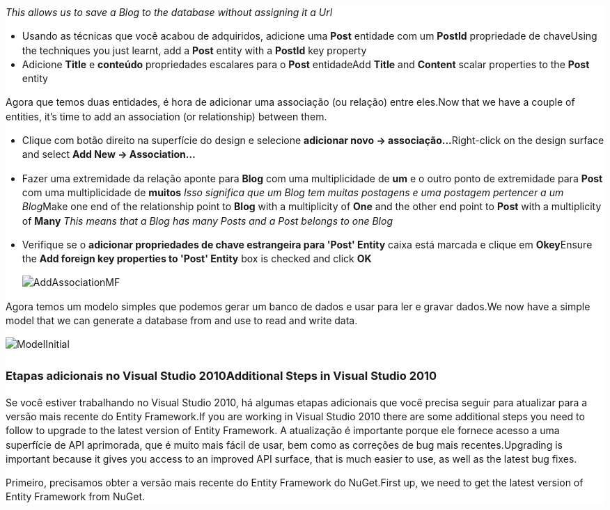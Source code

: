 *This allows us to save a Blog to the database without assigning it a Url*</span></span>
-   <span data-ttu-id="0d3cc-141">Usando as técnicas que você acabou de adquiridos, adicione uma **Post** entidade com um **PostId** propriedade de chave</span><span class="sxs-lookup"><span data-stu-id="0d3cc-141">Using the techniques you just learnt, add a **Post** entity with a **PostId** key property</span></span>
-   <span data-ttu-id="0d3cc-142">Adicione **Title** e **conteúdo** propriedades escalares para o **Post** entidade</span><span class="sxs-lookup"><span data-stu-id="0d3cc-142">Add **Title** and **Content** scalar properties to the **Post** entity</span></span>

<span data-ttu-id="0d3cc-143">Agora que temos duas entidades, é hora de adicionar uma associação (ou relação) entre eles.</span><span class="sxs-lookup"><span data-stu-id="0d3cc-143">Now that we have a couple of entities, it’s time to add an association (or relationship) between them.</span></span>

-   <span data-ttu-id="0d3cc-144">Clique com botão direito na superfície do design e selecione **adicionar novo -&gt; associação...**</span><span class="sxs-lookup"><span data-stu-id="0d3cc-144">Right-click on the design surface and select **Add New -&gt; Association…**</span></span>
-   <span data-ttu-id="0d3cc-145">Fazer uma extremidade da relação aponte para **Blog** com uma multiplicidade de **um** e o outro ponto de extremidade para **Post** com uma multiplicidade de **muitos** 
     *Isso significa que um Blog tem muitas postagens e uma postagem pertencer a um Blog*</span><span class="sxs-lookup"><span data-stu-id="0d3cc-145">Make one end of the relationship point to **Blog** with a multiplicity of **One** and the other end point to **Post** with a multiplicity of **Many**
*This means that a Blog has many Posts and a Post belongs to one Blog*</span></span>
-   <span data-ttu-id="0d3cc-146">Verifique se o **adicionar propriedades de chave estrangeira para 'Post' Entity** caixa está marcada e clique em **Okey**</span><span class="sxs-lookup"><span data-stu-id="0d3cc-146">Ensure the **Add foreign key properties to 'Post' Entity** box is checked and click **OK**</span></span>

    ![AddAssociationMF](~/ef6/media/addassociationmf.png)

<span data-ttu-id="0d3cc-148">Agora temos um modelo simples que podemos gerar um banco de dados e usar para ler e gravar dados.</span><span class="sxs-lookup"><span data-stu-id="0d3cc-148">We now have a simple model that we can generate a database from and use to read and write data.</span></span>

![ModelInitial](~/ef6/media/modelinitial.png)

### <a name="additional-steps-in-visual-studio-2010"></a><span data-ttu-id="0d3cc-150">Etapas adicionais no Visual Studio 2010</span><span class="sxs-lookup"><span data-stu-id="0d3cc-150">Additional Steps in Visual Studio 2010</span></span>

<span data-ttu-id="0d3cc-151">Se você estiver trabalhando no Visual Studio 2010, há algumas etapas adicionais que você precisa seguir para atualizar para a versão mais recente do Entity Framework.</span><span class="sxs-lookup"><span data-stu-id="0d3cc-151">If you are working in Visual Studio 2010 there are some additional steps you need to follow to upgrade to the latest version of Entity Framework.</span></span> <span data-ttu-id="0d3cc-152">A atualização é importante porque ele fornece acesso a uma superfície de API aprimorada, que é muito mais fácil de usar, bem como as correções de bug mais recentes.</span><span class="sxs-lookup"><span data-stu-id="0d3cc-152">Upgrading is important because it gives you access to an improved API surface, that is much easier to use, as well as the latest bug fixes.</span></span>

<span data-ttu-id="0d3cc-153">Primeiro, precisamos obter a versão mais recente do Entity Framework do NuGet.</span><span class="sxs-lookup"><span data-stu-id="0d3cc-153">First up, we need to get the latest version of Entity Framework from NuGet.</span></span>
